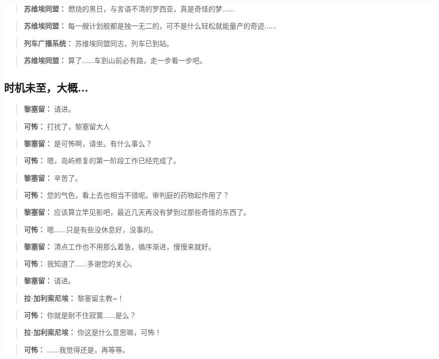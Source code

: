 > **苏维埃同盟：**
> 燃烧的黑日，与言语不清的罗西亚，真是奇怪的梦……

> **苏维埃同盟：**
> 每一艘计划舰都是独一无二的，可不是什么轻松就能量产的奇迹……

> **列车广播系统：**
> 苏维埃同盟同志，列车已到站。

> **苏维埃同盟：**
> 算了……车到山前必有路，走一步看一步吧。

## 时机未至，大概…

> **黎塞留：**
> 请进。

> **可怖：**
> 打扰了，黎塞留大人

> **黎塞留：**
> 是可怖啊，请坐。有什么事么？

> **可怖：**
> 嗯，岛屿修复的第一阶段工作已经完成了。

> **黎塞留：**
> 辛苦了。

> **可怖：**
> 您的气色，看上去也相当不错呢。审判庭的药物起作用了？

> **黎塞留：**
> 应该算立竿见影吧，最近几天再没有梦到过那些奇怪的东西了。

> **可怖：**
> 嗯……只是有些没休息好，没事的。

> **黎塞留：**
> 清点工作也不用那么着急，循序渐进，慢慢来就好。

> **可怖：**
> 我知道了……多谢您的关心。

> **黎塞留：**
> 请进。

> **拉·加利索尼埃：**
> 黎塞留主教~！

> **可怖：**
> 你就是耐不住寂寞……是么？

> **拉·加利索尼埃：**
> 你这是什么意思嘛，可怖！

> **可怖：**
> ……我觉得还是，再等等。
